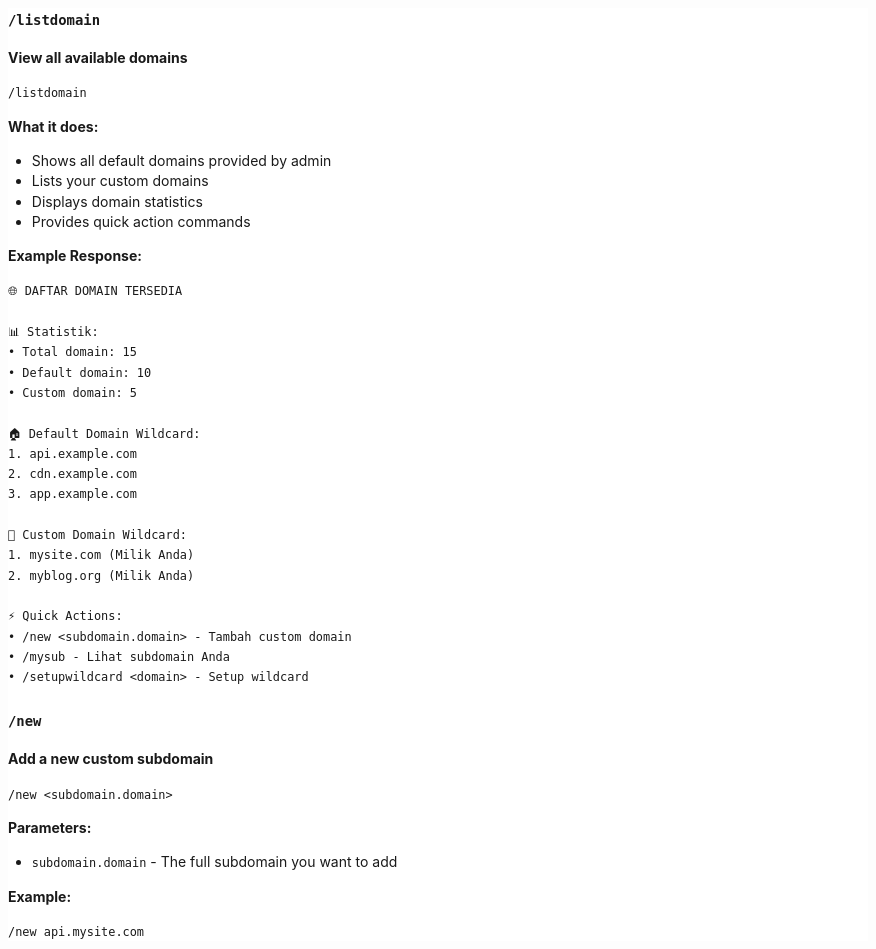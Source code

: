 ### `/listdomain`

**View all available domains**

```
/listdomain
```

**What it does:**

- Shows all default domains provided by admin
- Lists your custom domains
- Displays domain statistics
- Provides quick action commands

**Example Response:**

```
🌐 DAFTAR DOMAIN TERSEDIA

📊 Statistik:
• Total domain: 15
• Default domain: 10
• Custom domain: 5

🏠 Default Domain Wildcard:
1. api.example.com
2. cdn.example.com
3. app.example.com

🎯 Custom Domain Wildcard:
1. mysite.com (Milik Anda)
2. myblog.org (Milik Anda)

⚡ Quick Actions:
• /new <subdomain.domain> - Tambah custom domain
• /mysub - Lihat subdomain Anda
• /setupwildcard <domain> - Setup wildcard
```

### `/new`

**Add a new custom subdomain**

```
/new <subdomain.domain>
```

**Parameters:**

- `subdomain.domain` - The full subdomain you want to add

**Example:**

```
/new api.mysite.com
```
